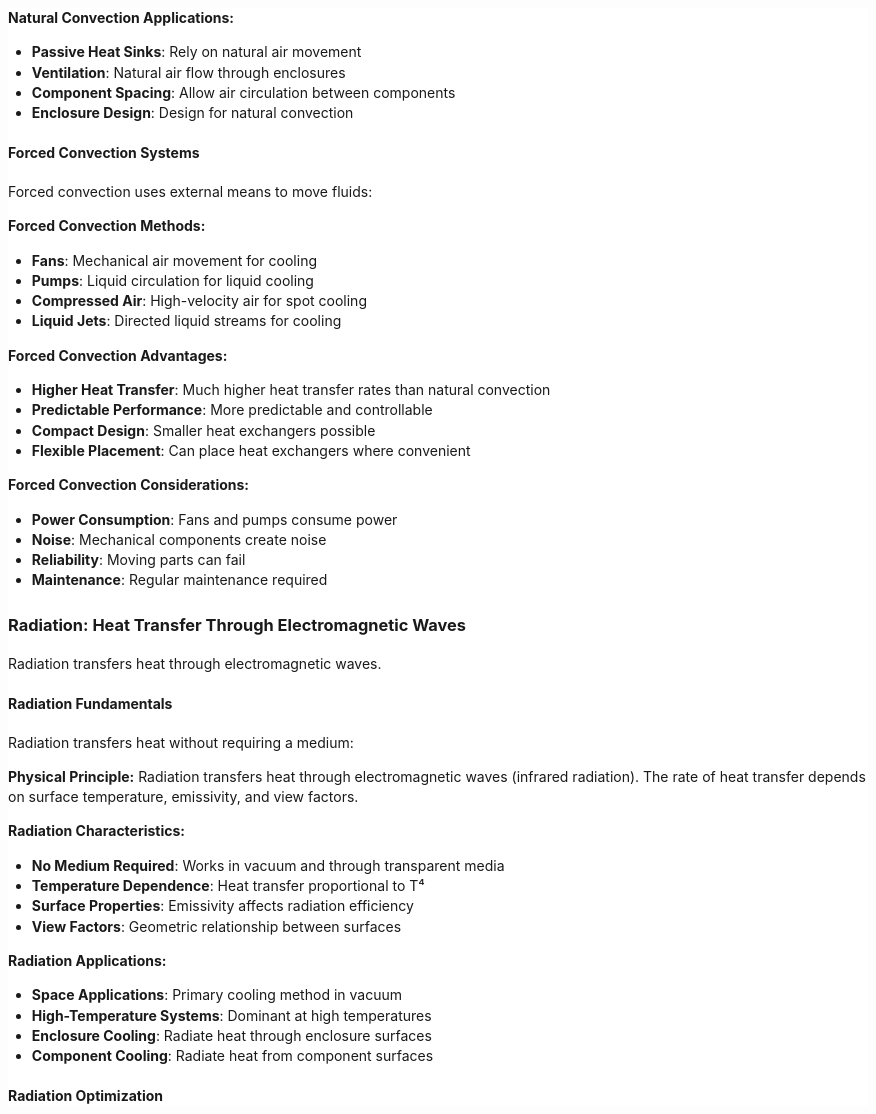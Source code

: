 **Natural Convection Applications:**
- **Passive Heat Sinks**: Rely on natural air movement
- **Ventilation**: Natural air flow through enclosures
- **Component Spacing**: Allow air circulation between components
- **Enclosure Design**: Design for natural convection

#### **Forced Convection Systems**

Forced convection uses external means to move fluids:

**Forced Convection Methods:**
- **Fans**: Mechanical air movement for cooling
- **Pumps**: Liquid circulation for liquid cooling
- **Compressed Air**: High-velocity air for spot cooling
- **Liquid Jets**: Directed liquid streams for cooling

**Forced Convection Advantages:**
- **Higher Heat Transfer**: Much higher heat transfer rates than natural convection
- **Predictable Performance**: More predictable and controllable
- **Compact Design**: Smaller heat exchangers possible
- **Flexible Placement**: Can place heat exchangers where convenient

**Forced Convection Considerations:**
- **Power Consumption**: Fans and pumps consume power
- **Noise**: Mechanical components create noise
- **Reliability**: Moving parts can fail
- **Maintenance**: Regular maintenance required

### **Radiation: Heat Transfer Through Electromagnetic Waves**

Radiation transfers heat through electromagnetic waves.

#### **Radiation Fundamentals**

Radiation transfers heat without requiring a medium:

**Physical Principle:**
Radiation transfers heat through electromagnetic waves (infrared radiation). The rate of heat transfer depends on surface temperature, emissivity, and view factors.

**Radiation Characteristics:**
- **No Medium Required**: Works in vacuum and through transparent media
- **Temperature Dependence**: Heat transfer proportional to T⁴
- **Surface Properties**: Emissivity affects radiation efficiency
- **View Factors**: Geometric relationship between surfaces

**Radiation Applications:**
- **Space Applications**: Primary cooling method in vacuum
- **High-Temperature Systems**: Dominant at high temperatures
- **Enclosure Cooling**: Radiate heat through enclosure surfaces
- **Component Cooling**: Radiate heat from component surfaces

#### **Radiation Optimization**
